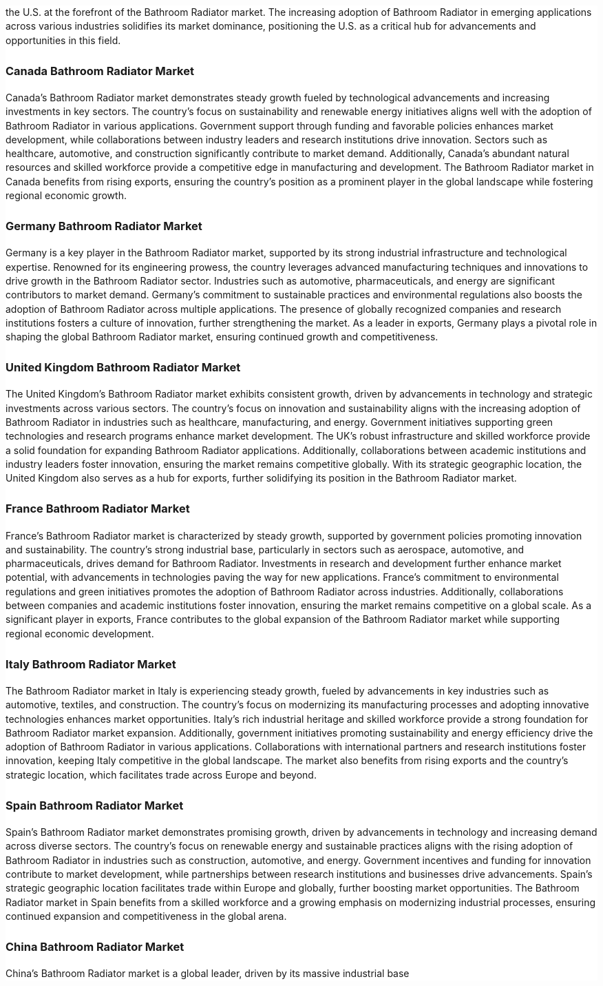 the U.S. at the forefront of the Bathroom Radiator market. The increasing adoption of Bathroom Radiator in emerging applications across various industries solidifies its market dominance, positioning the U.S. as a critical hub for advancements and opportunities in this field.</p><h3>Canada Bathroom Radiator Market</h3><p>Canada&rsquo;s Bathroom Radiator market demonstrates steady growth fueled by technological advancements and increasing investments in key sectors. The country&rsquo;s focus on sustainability and renewable energy initiatives aligns well with the adoption of Bathroom Radiator in various applications. Government support through funding and favorable policies enhances market development, while collaborations between industry leaders and research institutions drive innovation. Sectors such as healthcare, automotive, and construction significantly contribute to market demand. Additionally, Canada&rsquo;s abundant natural resources and skilled workforce provide a competitive edge in manufacturing and development. The Bathroom Radiator market in Canada benefits from rising exports, ensuring the country&rsquo;s position as a prominent player in the global landscape while fostering regional economic growth.</p><h3>Germany Bathroom Radiator Market</h3><p>Germany is a key player in the Bathroom Radiator market, supported by its strong industrial infrastructure and technological expertise. Renowned for its engineering prowess, the country leverages advanced manufacturing techniques and innovations to drive growth in the Bathroom Radiator sector. Industries such as automotive, pharmaceuticals, and energy are significant contributors to market demand. Germany&rsquo;s commitment to sustainable practices and environmental regulations also boosts the adoption of Bathroom Radiator across multiple applications. The presence of globally recognized companies and research institutions fosters a culture of innovation, further strengthening the market. As a leader in exports, Germany plays a pivotal role in shaping the global Bathroom Radiator market, ensuring continued growth and competitiveness.</p><h3>United Kingdom Bathroom Radiator Market</h3><p>The United Kingdom&rsquo;s Bathroom Radiator market exhibits consistent growth, driven by advancements in technology and strategic investments across various sectors. The country&rsquo;s focus on innovation and sustainability aligns with the increasing adoption of Bathroom Radiator in industries such as healthcare, manufacturing, and energy. Government initiatives supporting green technologies and research programs enhance market development. The UK&rsquo;s robust infrastructure and skilled workforce provide a solid foundation for expanding Bathroom Radiator applications. Additionally, collaborations between academic institutions and industry leaders foster innovation, ensuring the market remains competitive globally. With its strategic geographic location, the United Kingdom also serves as a hub for exports, further solidifying its position in the Bathroom Radiator market.</p><h3>France Bathroom Radiator Market</h3><p>France&rsquo;s Bathroom Radiator market is characterized by steady growth, supported by government policies promoting innovation and sustainability. The country&rsquo;s strong industrial base, particularly in sectors such as aerospace, automotive, and pharmaceuticals, drives demand for Bathroom Radiator. Investments in research and development further enhance market potential, with advancements in technologies paving the way for new applications. France&rsquo;s commitment to environmental regulations and green initiatives promotes the adoption of Bathroom Radiator across industries. Additionally, collaborations between companies and academic institutions foster innovation, ensuring the market remains competitive on a global scale. As a significant player in exports, France contributes to the global expansion of the Bathroom Radiator market while supporting regional economic development.</p><h3>Italy Bathroom Radiator Market</h3><p>The Bathroom Radiator market in Italy is experiencing steady growth, fueled by advancements in key industries such as automotive, textiles, and construction. The country&rsquo;s focus on modernizing its manufacturing processes and adopting innovative technologies enhances market opportunities. Italy&rsquo;s rich industrial heritage and skilled workforce provide a strong foundation for Bathroom Radiator market expansion. Additionally, government initiatives promoting sustainability and energy efficiency drive the adoption of Bathroom Radiator in various applications. Collaborations with international partners and research institutions foster innovation, keeping Italy competitive in the global landscape. The market also benefits from rising exports and the country&rsquo;s strategic location, which facilitates trade across Europe and beyond.</p><h3>Spain Bathroom Radiator Market</h3><p>Spain&rsquo;s Bathroom Radiator market demonstrates promising growth, driven by advancements in technology and increasing demand across diverse sectors. The country&rsquo;s focus on renewable energy and sustainable practices aligns with the rising adoption of Bathroom Radiator in industries such as construction, automotive, and energy. Government incentives and funding for innovation contribute to market development, while partnerships between research institutions and businesses drive advancements. Spain&rsquo;s strategic geographic location facilitates trade within Europe and globally, further boosting market opportunities. The Bathroom Radiator market in Spain benefits from a skilled workforce and a growing emphasis on modernizing industrial processes, ensuring continued expansion and competitiveness in the global arena.</p><h3>China Bathroom Radiator Market</h3><p>China&rsquo;s Bathroom Radiator market is a global leader, driven by its massive industrial base